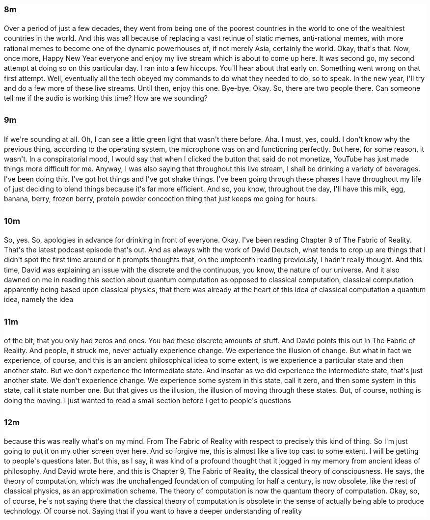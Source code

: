 ### 8m

Over a period of just a few decades, they went from being one of the poorest countries in the world to one of the wealthiest countries in the world. And this was all because of replacing a vast retinue of static memes, anti-rational memes, with more rational memes to become one of the dynamic powerhouses of, if not merely Asia, certainly the world. Okay, that's that. Now, once more, Happy New Year everyone and enjoy my live stream which is about to come up here. It was second go, my second attempt at doing so on this particular day. I ran into a few hiccups. You'll hear about that early on. Something went wrong on that first attempt. Well, eventually all the tech obeyed my commands to do what they needed to do, so to speak. In the new year, I'll try and do a few more of these live streams. Until then, enjoy this one. Bye-bye. Okay. So, there are two people there. Can someone tell me if the audio is working this time? How are we sounding?

### 9m

If we're sounding at all. Oh, I can see a little green light that wasn't there before. Aha. I must, yes, could. I don't know why the previous thing, according to the operating system, the microphone was on and functioning perfectly. But here, for some reason, it wasn't. In a conspiratorial mood, I would say that when I clicked the button that said do not monetize, YouTube has just made things more difficult for me. Anyway, I was also saying that throughout this live stream, I shall be drinking a variety of beverages. I've been doing this. I've got hot things and I've got shake things. I've been going through these phases I have throughout my life of just deciding to blend things because it's far more efficient. And so, you know, throughout the day, I'll have this milk, egg, banana, berry, frozen berry, protein powder concoction thing that just keeps me going for hours.

### 10m

So, yes. So, apologies in advance for drinking in front of everyone. Okay. I've been reading Chapter 9 of The Fabric of Reality. That's the latest podcast episode that's out. And as always with the work of David Deutsch, what tends to crop up are things that I didn't spot the first time around or it prompts thoughts that, on the umpteenth reading previously, I hadn't really thought. And this time, David was explaining an issue with the discrete and the continuous, you know, the nature of our universe. And it also dawned on me in reading this section about quantum computation as opposed to classical computation, classical computation apparently being based upon classical physics, that there was already at the heart of this idea of classical computation a quantum idea, namely the idea

### 11m

of the bit, that you only had zeros and ones. You had these discrete amounts of stuff. And David points this out in The Fabric of Reality. And people, it struck me, never actually experience change. We experience the illusion of change. But what in fact we experience, of course, and this is an ancient philosophical idea to some extent, is we experience a particular state and then another state. But we don't experience the intermediate state. And insofar as we did experience the intermediate state, that's just another state. We don't experience change. We experience some system in this state, call it zero, and then some system in this state, call it state number one. But that gives us the illusion, the illusion of moving through these states. But, of course, nothing is doing the moving. I just wanted to read a small section before I get to people's questions

### 12m

because this was really what's on my mind. From The Fabric of Reality with respect to precisely this kind of thing. So I'm just going to put it on my other screen over here. And so forgive me, this is almost like a live top cast to some extent. I will be getting to people's questions later. But this, as I say, it was kind of a profound thought that it jogged in my memory from ancient ideas of philosophy. And David wrote here, and this is Chapter 9, The Fabric of Reality, the classical theory of consciousness. He says, the theory of computation, which was the unchallenged foundation of computing for half a century, is now obsolete, like the rest of classical physics, as an approximation scheme. The theory of computation is now the quantum theory of computation. Okay, so, of course, he's not saying there that the classical theory of computation is obsolete in the sense of actually being able to produce technology. Of course not. Saying that if you want to have a deeper understanding of reality

